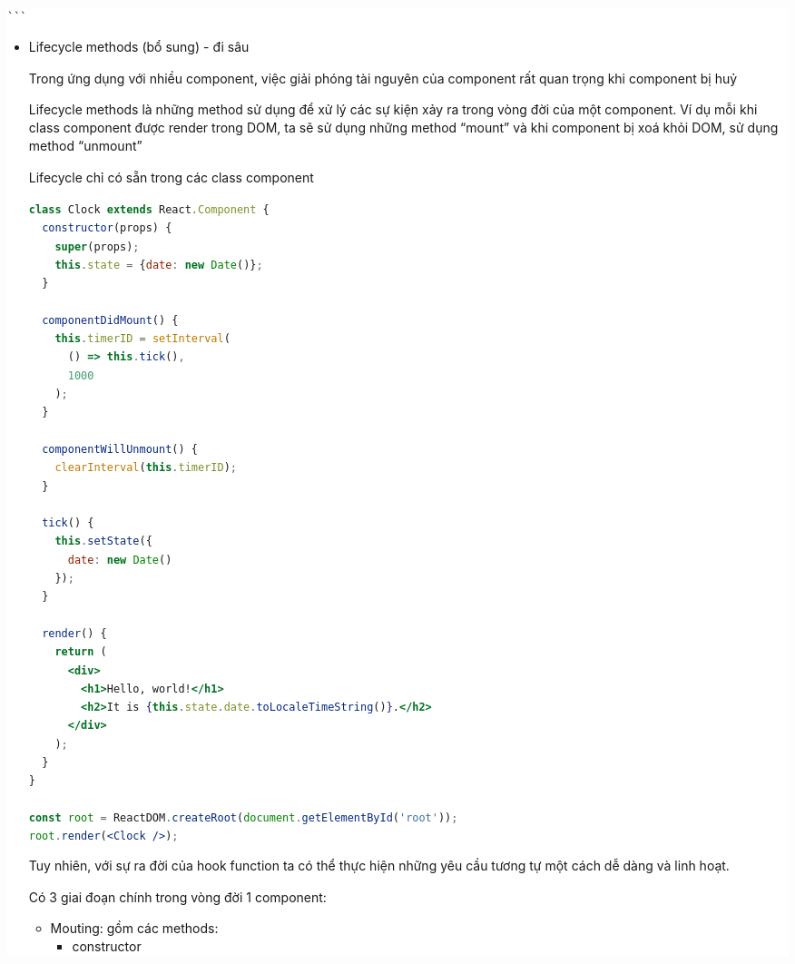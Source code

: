     ```
    
- Lifecycle methods (bổ sung) - đi sâu
    
    Trong ứng dụng với nhiều component, việc giải phóng tài nguyên của component rất quan trọng khi component bị huỷ
    
    Lifecycle methods là những method sử dụng để xử lý các sự kiện xảy ra trong vòng đời của một component. Ví dụ mỗi khi class component được render trong DOM, ta sẽ sử dụng những method “mount” và khi component bị xoá khỏi DOM, sử dụng method “unmount”
    
    Lifecycle chỉ có sẵn trong các class component
    
    ```jsx
    class Clock extends React.Component {
      constructor(props) {
        super(props);
        this.state = {date: new Date()};
      }
    
      componentDidMount() {
        this.timerID = setInterval(
          () => this.tick(),
          1000
        );
      }
    
      componentWillUnmount() {
        clearInterval(this.timerID);
      }
    
      tick() {
        this.setState({
          date: new Date()
        });
      }
    
      render() {
        return (
          <div>
            <h1>Hello, world!</h1>
            <h2>It is {this.state.date.toLocaleTimeString()}.</h2>
          </div>
        );
      }
    }
    
    const root = ReactDOM.createRoot(document.getElementById('root'));
    root.render(<Clock />);
    ```
    
    Tuy nhiên, với sự ra đời của hook function ta có thể thực hiện những yêu cầu tương tự một cách dễ dàng và linh hoạt.
    
    Có 3 giai đoạn chính trong vòng đời 1 component:
    
    - Mouting: gồm các methods:
        - constructor
            